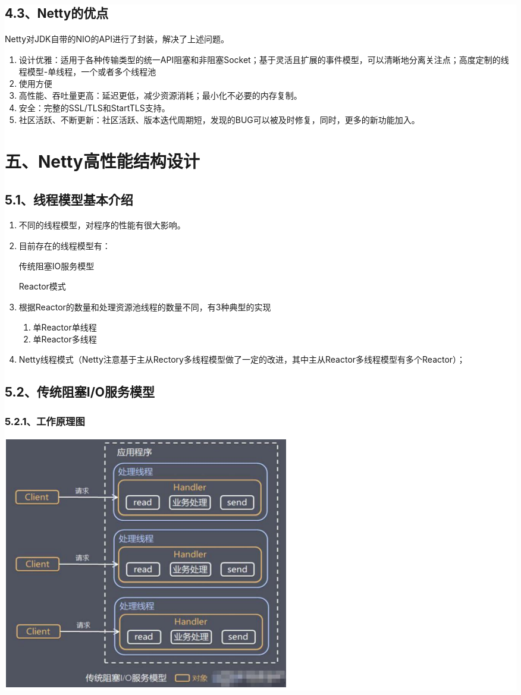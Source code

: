 ## 4.3、Netty的优点

Netty对JDK自带的NIO的API进行了封装，解决了上述问题。

1. 设计优雅：适用于各种传输类型的统一API阻塞和非阻塞Socket；基于灵活且扩展的事件模型，可以清晰地分离关注点；高度定制的线程模型-单线程，一个或者多个线程池
2. 使用方便
3. 高性能、吞吐量更高：延迟更低，减少资源消耗；最小化不必要的内存复制。
4. 安全：完整的SSL/TLS和StartTLS支持。
5. 社区活跃、不断更新：社区活跃、版本迭代周期短，发现的BUG可以被及时修复，同时，更多的新功能加入。

# 五、Netty高性能结构设计

## 5.1、线程模型基本介绍

1. 不同的线程模型，对程序的性能有很大影响。

2. 目前存在的线程模型有：
   
   传统阻塞IO服务模型
   
   Reactor模式

3. 根据Reactor的数量和处理资源池线程的数量不同，有3种典型的实现
   
   1. 单Reactor单线程
   2. 单Reactor多线程

4. Netty线程模式（Netty注意基于主从Rectory多线程模型做了一定的改进，其中主从Reactor多线程模型有多个Reactor）；

## 5.2、传统阻塞I/O服务模型

### 5.2.1、工作原理图

![](image\传统阻塞IO服务模型.png)
